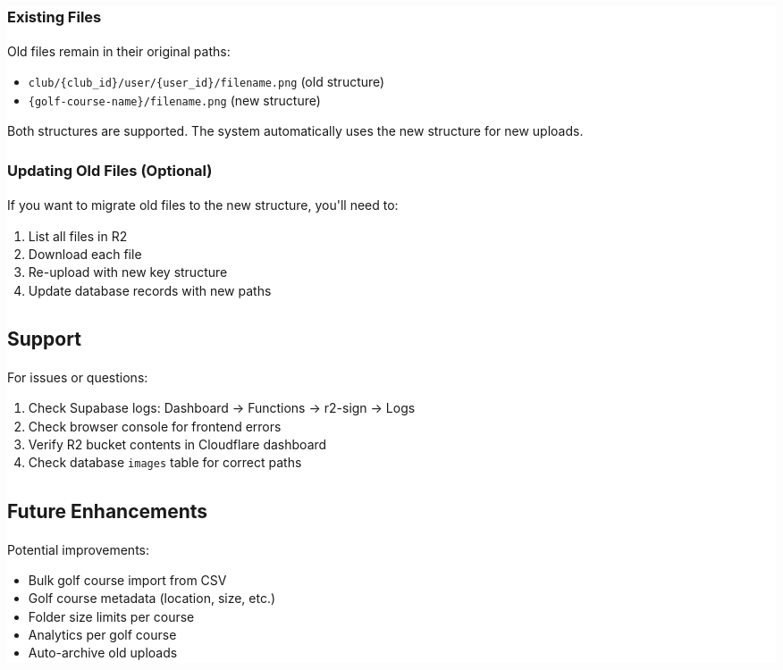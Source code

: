 ### Existing Files

Old files remain in their original paths:
- `club/{club_id}/user/{user_id}/filename.png` (old structure)
- `{golf-course-name}/filename.png` (new structure)

Both structures are supported. The system automatically uses the new structure for new uploads.

### Updating Old Files (Optional)

If you want to migrate old files to the new structure, you'll need to:
1. List all files in R2
2. Download each file
3. Re-upload with new key structure
4. Update database records with new paths

## Support

For issues or questions:
1. Check Supabase logs: Dashboard → Functions → r2-sign → Logs
2. Check browser console for frontend errors
3. Verify R2 bucket contents in Cloudflare dashboard
4. Check database `images` table for correct paths

## Future Enhancements

Potential improvements:
- Bulk golf course import from CSV
- Golf course metadata (location, size, etc.)
- Folder size limits per course
- Analytics per golf course
- Auto-archive old uploads

